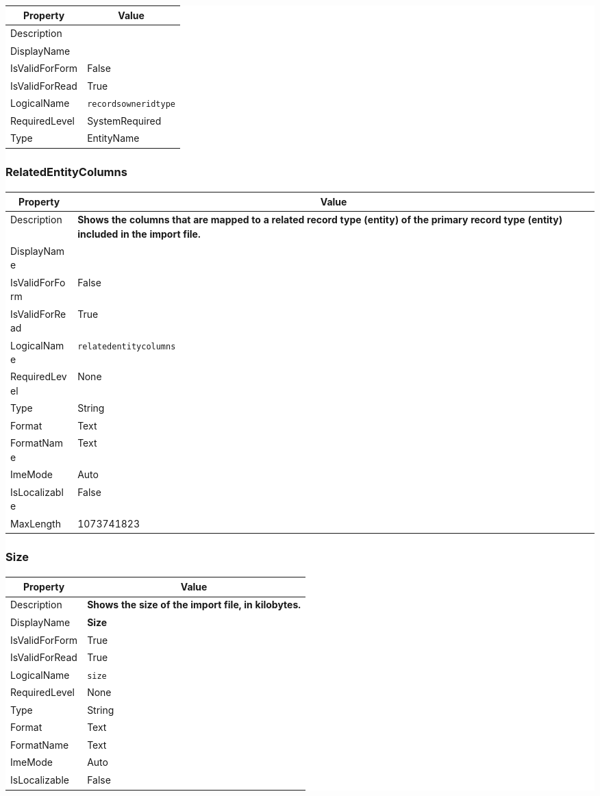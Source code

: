 |Property|Value|
|---|---|
|Description||
|DisplayName||
|IsValidForForm|False|
|IsValidForRead|True|
|LogicalName|`recordsowneridtype`|
|RequiredLevel|SystemRequired|
|Type|EntityName|

### <a name="BKMK_RelatedEntityColumns"></a> RelatedEntityColumns

|Property|Value|
|---|---|
|Description|**Shows the columns that are mapped to a related record type (entity) of the primary record type (entity) included in the import file.**|
|DisplayName||
|IsValidForForm|False|
|IsValidForRead|True|
|LogicalName|`relatedentitycolumns`|
|RequiredLevel|None|
|Type|String|
|Format|Text|
|FormatName|Text|
|ImeMode|Auto|
|IsLocalizable|False|
|MaxLength|1073741823|

### <a name="BKMK_Size"></a> Size

|Property|Value|
|---|---|
|Description|**Shows the size of the import file, in kilobytes.**|
|DisplayName|**Size**|
|IsValidForForm|True|
|IsValidForRead|True|
|LogicalName|`size`|
|RequiredLevel|None|
|Type|String|
|Format|Text|
|FormatName|Text|
|ImeMode|Auto|
|IsLocalizable|False|
